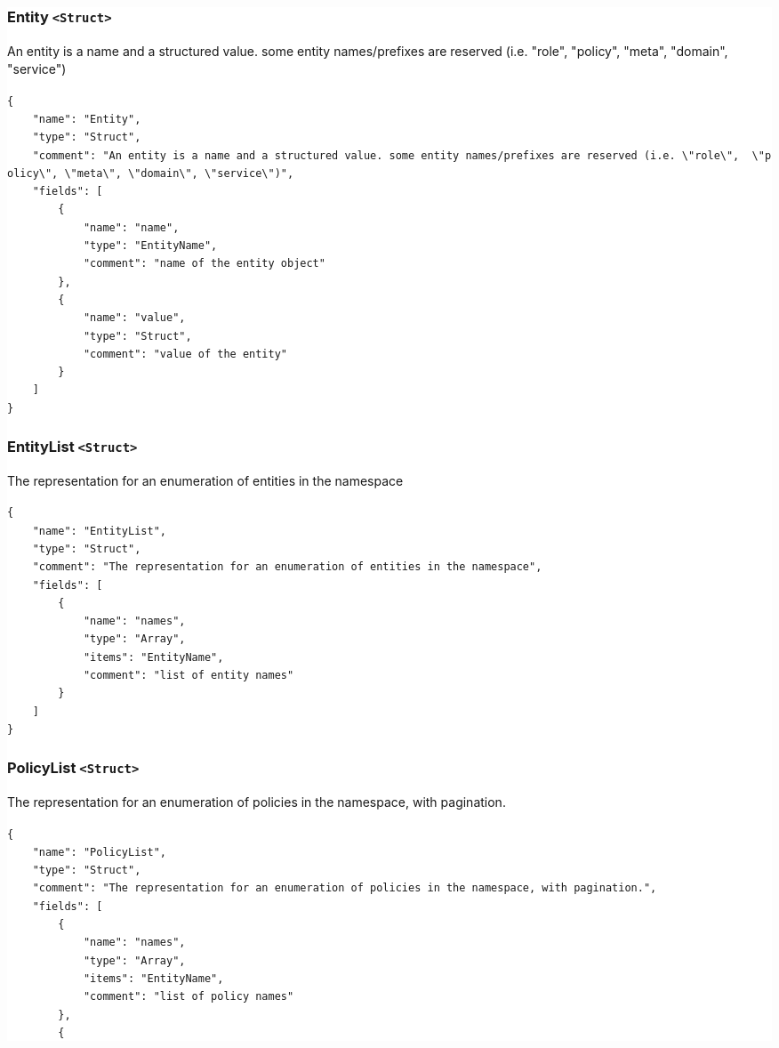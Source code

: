 ### Entity `<Struct>`

An entity is a name and a structured value. some entity names/prefixes are reserved (i.e. "role",  "policy", "meta", "domain", "service")


```
{
    "name": "Entity",
    "type": "Struct",
    "comment": "An entity is a name and a structured value. some entity names/prefixes are reserved (i.e. \"role\",  \"policy\", \"meta\", \"domain\", \"service\")",
    "fields": [
        {
            "name": "name",
            "type": "EntityName",
            "comment": "name of the entity object"
        },
        {
            "name": "value",
            "type": "Struct",
            "comment": "value of the entity"
        }
    ]
}
```

### EntityList `<Struct>`

The representation for an enumeration of entities in the namespace


```
{
    "name": "EntityList",
    "type": "Struct",
    "comment": "The representation for an enumeration of entities in the namespace",
    "fields": [
        {
            "name": "names",
            "type": "Array",
            "items": "EntityName",
            "comment": "list of entity names"
        }
    ]
}
```

### PolicyList `<Struct>`

The representation for an enumeration of policies in the namespace, with pagination.


```
{
    "name": "PolicyList",
    "type": "Struct",
    "comment": "The representation for an enumeration of policies in the namespace, with pagination.",
    "fields": [
        {
            "name": "names",
            "type": "Array",
            "items": "EntityName",
            "comment": "list of policy names"
        },
        {
```